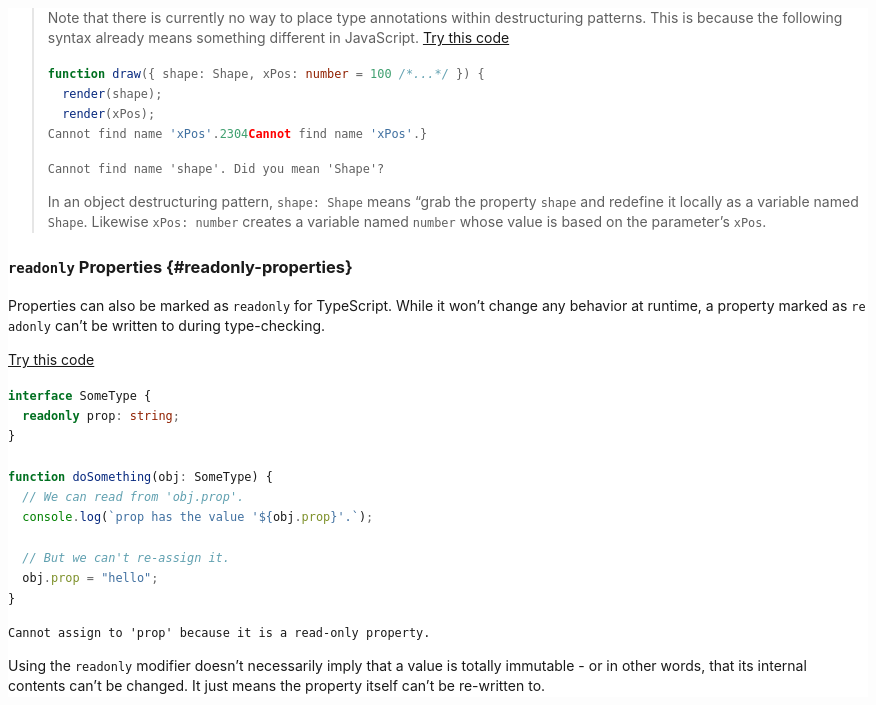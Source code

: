 > Note that there is currently no way to place type annotations within destructuring patterns.
> This is because the following syntax already means something different in JavaScript.
> [Try this code](https://www.typescriptlang.org/play/#code/PTAEAEDsHsEkFsAOAbAlgY1QFwIKQJ4BcoAZgIbIDOApgFAgTUBOT0TlxATAKzeeicAzAAYALLVSQszcumqgAygAsyieQG8AvrQAm1dMjJN5JAK6R0WVNEihjkPUwAUAD2LmA1jADukAJQA3PRgALRh6KZYYSG0ZhZWNqA6TGTeTuqglCpqxMqq1AA0oC4ACtAcoJCm8ABGzKAAvKAAjMLCoMAAVAB0vZ1gmn6g6rSgdtQOzE5Z+YGj45POpeVzmkA)
> 
> ```ts
> function draw({ shape: Shape, xPos: number = 100 /*...*/ }) {
>   render(shape);
>   render(xPos);
> Cannot find name 'xPos'.2304Cannot find name 'xPos'.}
> ```
> 
> ```text {filename="Generated error"}
> Cannot find name 'shape'. Did you mean 'Shape'?
> ```
> In an object destructuring pattern, `shape: Shape` means “grab the property `shape` and redefine it locally as a variable named `Shape`.
> Likewise `xPos: number` creates a variable named `number` whose value is based on the parameter’s `xPos`.
> 

### `readonly` Properties {#readonly-properties}

Properties can also be marked as `readonly` for TypeScript.
While it won’t change any behavior at runtime, a property marked as `readonly` can’t be written to during type-checking.

[Try this code](https://www.typescriptlang.org/play/#code/PTAEAEFMCdoe2gZwFygEwFYAsAGAUAJYB2ALjAGYCGAxpKAMpwC2kAKgJ4AOdA3nqKGiRKAEzhEANu1Cd4nVIhLRiAcwDceAL5485AK5FqJAuNBjGLEgAtVACjgAjAFaoLbLpACUoPgJCgAdTpqSiJBYRFQcngmUAByRycAOlk4Tjik-lBqcUQ4CUgkiTgVWwADVM5QK0pEUGs6ADdKCT06OIASHkSUuU0Mss8NLP8AIT0SUAB3YNC4yaEAWlrEAhUwghJMgR7K0ABeUAAiK0gJYqONTSA)

```ts
interface SomeType {
  readonly prop: string;
}
 
function doSomething(obj: SomeType) {
  // We can read from 'obj.prop'.
  console.log(`prop has the value '${obj.prop}'.`);
 
  // But we can't re-assign it.
  obj.prop = "hello";
}
```

```text {filename="Generated error"}
Cannot assign to 'prop' because it is a read-only property.
```

Using the `readonly` modifier doesn’t necessarily imply that a value is totally immutable - or in other words, that its internal contents can’t be changed.
It just means the property itself can’t be re-written to.
